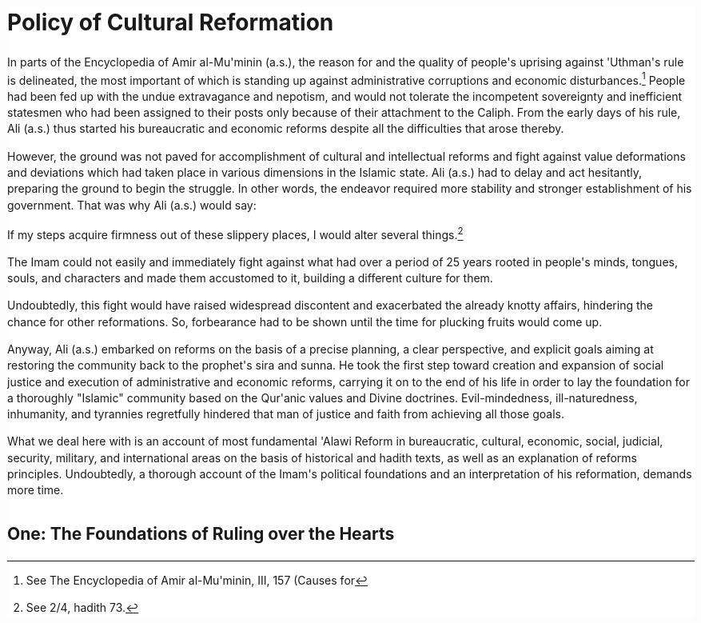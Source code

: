 Policy of Cultural Reformation
==============================

In parts of the Encyclopedia of Amir al-Mu'minin (a.s.), the reason for
and the quality of people's uprising against 'Uthman's rule is
delineated, the most important of which is standing up against
administrative corruptions and economic disturbances.[^1] People had
been fed up with the undue extravagance and nepotism, and would not
tolerate the incompetent sovereignty and inefficient statesmen who had
been assigned to their posts only because of their attachment to the
Caliph. From the early days of his rule, Ali (a.s.) thus started his
bureaucratic and economic reforms despite all the difficulties that
arose thereby.

However, the ground was not paved for accomplishment of cultural and
intellectual reforms and fight against value deformations and deviations
which had taken place in various dimensions in the Islamic state. Ali
(a.s.) had to delay and act hesitantly, preparing the ground to begin
the struggle. In other words, the endeavor required more stability and
stronger establishment of his government. That was why Ali (a.s.) would
say:

If my steps acquire firmness out of these slippery places, I would alter
several things.[^2]

The Imam could not easily and immediately fight against what had over a
period of 25 years rooted in people's minds, tongues, souls, and
characters and made them accustomed to it, building a different culture
for them.

Undoubtedly, this fight would have raised widespread discontent and
exacerbated the already knotty affairs, hindering the chance for other
reformations. So, forbearance had to be shown until the time for
plucking fruits would come up.

Anyway, Ali (a.s.) embarked on reforms on the basis of a precise
planning, a clear perspective, and explicit goals aiming at restoring
the community back to the prophet's sira and sunna. He took the first
step toward creation and expansion of social justice and execution of
administrative and economic reforms, carrying it on to the end of his
life in order to lay the foundation for a thoroughly "Islamic" community
based on the Qur'anic values and Divine doctrines. Evil-mindedness,
ill-naturedness, inhumanity, and tyrannies regretfully hindered that man
of justice and faith from achieving all those goals.

What we deal here with is an account of most fundamental 'Alawi Reform
in bureaucratic, cultural, economic, social, judicial, security,
military, and international areas on the basis of historical and hadith
texts, as well as an explanation of reforms principles. Undoubtedly, a
thorough account of the Imam's political foundations and an
interpretation of his reformation, demands more time.

One: The Foundations of Ruling over the Hearts
----------------------------------------------


[^1]: See The Encyclopedia of Amir al-Mu'minin, III, 157 (Causes for
[^2]: See 2/4, hadith 73.
[^3]: Da'a'im al-Islam: 1/71. Friendship in the Qur'an and hadith: 259.
[^4]: Nahj al-Balagha, Sermon 198.
[^5]: Wilayat al-Faqih, pp. 192 - 3.
[^6]: See 3/3, hadith 89.
[^7]: See 3/5, hadith 102.
[^8]: See Nahj al-Balagha, letter 53.
[^9]: See Science and wisdom in the Qur'an and hadith, 1/30.
[^10]: Ibid. For more information of the texts denoting the precedence
[^11]: Ghurar al-Hikam: 3590.
[^12]: Ibid: 3835.
[^13]: See Nahj al-Balagha, Sermons 182.
[^14]: Nahj al-Balagha, Sermon 2.
[^15]: See 4/5, hadith 164.
[^16]: Ibid.
[^17]: See, Leadership in Islam, M. Muhammadi Rayshahri, pp. 391-418.
[^18]: See 5/8, hadith 208.
[^19]: See 5/11, hadith 247.
[^20]: See 5/11, hadith 249.
[^21]: See 5/14, hadith 262.
[^22]: See 5/14, hadith 262.
[^23]: See 5/16, hadith 282.
[^24]: 5/16, hadith 283.
[^25]: Shahid Murtadha Mutahhari, Sayri dar Nahjul Balagha, (Glimpses of
[^26]: Ibid. p. 119.
[^27]: See, 6/2, hadith 305.
[^28]: Kanz al-'Ummal: 5/764/14313.
[^29]: See, The Encyclopedia of Amir al-Mu'minin, IX, 474 – 75, ahadith
[^30]: Al-Qur'an, 7:157.
[^31]: See 6/3 hadith 308.
[^32]: See 6/3, hadith 310.
[^33]: See 5/11, hadith 349.
[^34]: See 6/14, hadith 360.
[^35]: See 8/4, hadith 421.
[^36]: See 7/10, hadith 394.
[^37]: Nahj al-Balagha, Sermon 27. Also, see The Encyclopedia of Amir
[^38]: See 9/2, (Forming Special Forces).
[^39]: Al-Nihaya, II, 460.
[^40]: Majama' al-Bahirayn, II, 942.
[^41]: See 9/4, hadith 499.
[^42]: Nahj al-Balagha, Aphorism 318.
[^43]: See 9/6, hadith 511.